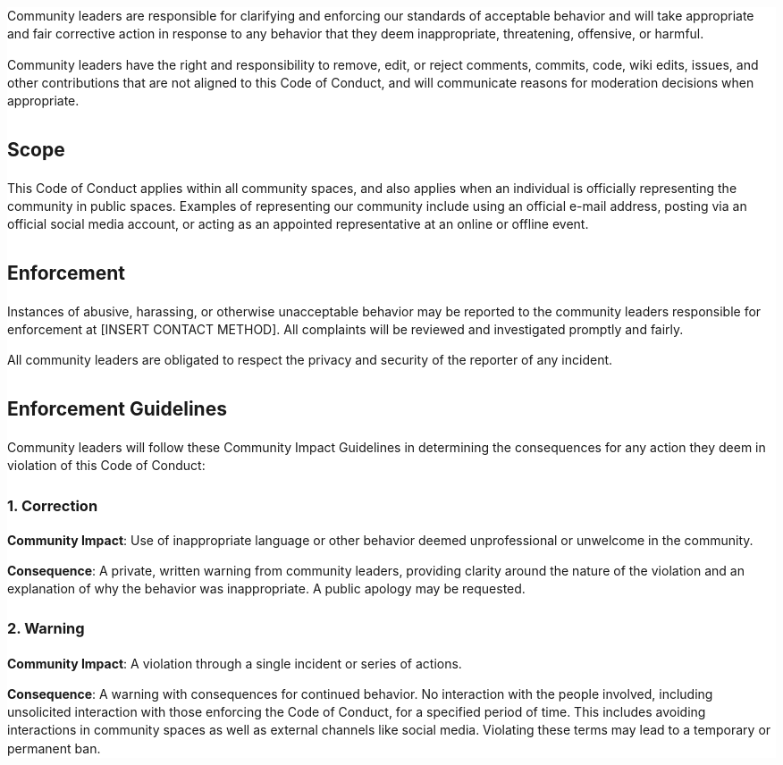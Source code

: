 Community leaders are responsible for clarifying and enforcing our standards of
acceptable behavior and will take appropriate and fair corrective action in
response to any behavior that they deem inappropriate, threatening, offensive,
or harmful.

Community leaders have the right and responsibility to remove, edit, or reject
comments, commits, code, wiki edits, issues, and other contributions that are
not aligned to this Code of Conduct, and will communicate reasons for moderation
decisions when appropriate.

## Scope

This Code of Conduct applies within all community spaces, and also applies when
an individual is officially representing the community in public spaces.
Examples of representing our community include using an official e-mail address,
posting via an official social media account, or acting as an appointed
representative at an online or offline event.

## Enforcement

Instances of abusive, harassing, or otherwise unacceptable behavior may be
reported to the community leaders responsible for enforcement at
[INSERT CONTACT METHOD].
All complaints will be reviewed and investigated promptly and fairly.

All community leaders are obligated to respect the privacy and security of the
reporter of any incident.

## Enforcement Guidelines

Community leaders will follow these Community Impact Guidelines in determining
the consequences for any action they deem in violation of this Code of Conduct:

### 1. Correction

**Community Impact**: Use of inappropriate language or other behavior deemed
unprofessional or unwelcome in the community.

**Consequence**: A private, written warning from community leaders, providing
clarity around the nature of the violation and an explanation of why the
behavior was inappropriate. A public apology may be requested.

### 2. Warning

**Community Impact**: A violation through a single incident or series
of actions.

**Consequence**: A warning with consequences for continued behavior. No
interaction with the people involved, including unsolicited interaction with
those enforcing the Code of Conduct, for a specified period of time. This
includes avoiding interactions in community spaces as well as external channels
like social media. Violating these terms may lead to a temporary or
permanent ban.


[homepage]: https://www.contributor-covenant.org